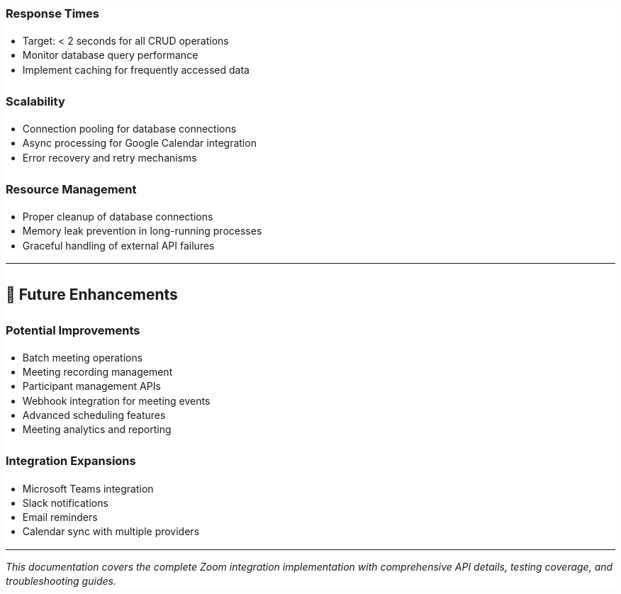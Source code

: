 ### Response Times
- Target: < 2 seconds for all CRUD operations
- Monitor database query performance
- Implement caching for frequently accessed data

### Scalability
- Connection pooling for database connections
- Async processing for Google Calendar integration
- Error recovery and retry mechanisms

### Resource Management
- Proper cleanup of database connections
- Memory leak prevention in long-running processes
- Graceful handling of external API failures

---

## 🔄 Future Enhancements

### Potential Improvements
- Batch meeting operations
- Meeting recording management
- Participant management APIs
- Webhook integration for meeting events
- Advanced scheduling features
- Meeting analytics and reporting

### Integration Expansions
- Microsoft Teams integration
- Slack notifications
- Email reminders
- Calendar sync with multiple providers

---

*This documentation covers the complete Zoom integration implementation with comprehensive API details, testing coverage, and troubleshooting guides.*
